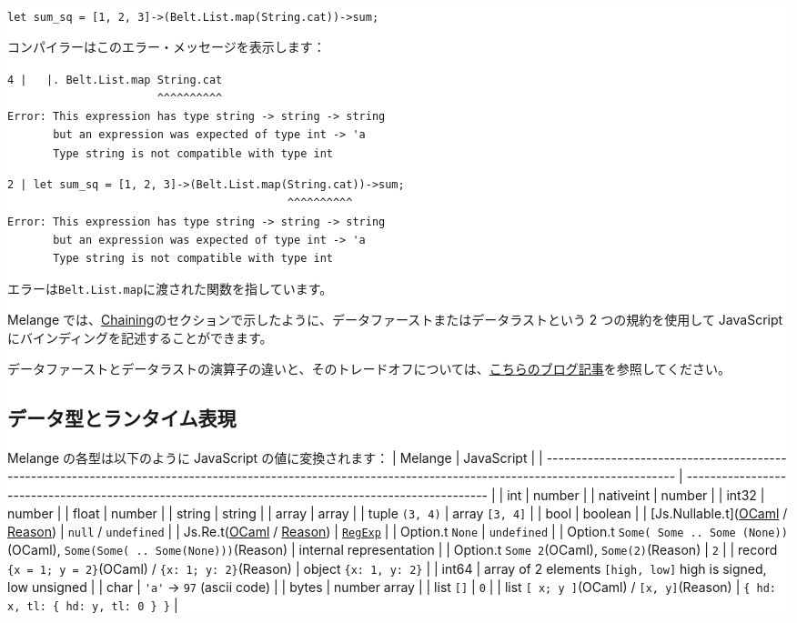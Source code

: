 ```reasonml
let sum_sq = [1, 2, 3]->(Belt.List.map(String.cat))->sum;
```

コンパイラーはこのエラー・メッセージを表示します：

```
4 |   |. Belt.List.map String.cat
                       ^^^^^^^^^^
Error: This expression has type string -> string -> string
       but an expression was expected of type int -> 'a
       Type string is not compatible with type int
```

```
2 | let sum_sq = [1, 2, 3]->(Belt.List.map(String.cat))->sum;
                                           ^^^^^^^^^^
Error: This expression has type string -> string -> string
       but an expression was expected of type int -> 'a
       Type string is not compatible with type int
```

エラーは`Belt.List.map`に渡された関数を指しています。

Melange では、[Chaining](#chaining)のセクションで示したように、データファーストまたはデータラストという 2 つの規約を使用して JavaScript にバインディングを記述することができます。

データファーストとデータラストの演算子の違いと、そのトレードオフについては、[こちらのブログ記事](https://www.javierchavarri.com/data-first-and-data-last-a-comparison/)を参照してください。

## データ型とランタイム表現

Melange の各型は以下のように JavaScript の値に変換されます：
| Melange | JavaScript |
| ----------------------------------------------------------------------------------------------------------------------------------------------------------- | --------------------------------------------------------------------------------------------------- |
| int | number |
| nativeint | number |
| int32 | number |
| float | number |
| string | string |
| array | array |
| tuple `(3, 4)` | array `[3, 4]` |
| bool | boolean |
| [Js.Nullable.t]([OCaml](https://melange.re/v2.2.0/api/ml/melange/Js/Nullable) / [Reason](https://melange.re/v2.2.0/api/re/melange/Js/Nullable)) | `null` / `undefined` |
| Js.Re.t([OCaml](https://melange.re/v2.2.0/api/ml/melange/Js/Re) / [Reason](https://melange.re/v2.2.0/api/re/melange/Js/Re)) | [`RegExp`](https://developer.mozilla.org/en-US/docs/Web/JavaScript/Reference/Global_Objects/RegExp) |
| Option.t `None` | `undefined` |
| Option.t `Some( Some .. Some (None))`(OCaml), `Some(Some( .. Some(None)))`(Reason) | internal representation |
| Option.t `Some 2`(OCaml), `Some(2)`(Reason) | `2` |
| record `{x = 1; y = 2}`(OCaml) / `{x: 1; y: 2}`(Reason) | object `{x: 1, y: 2}` |
| int64 | array of 2 elements `[high, low]` high is signed, low unsigned |
| char | `'a'` -\> `97` (ascii code) |
| bytes | number array |
| list `[]` | `0` |
| list `[ x; y ]`(OCaml) / `[x, y]`(Reason) | `{ hd: x, tl: { hd: y, tl: 0 } }` |